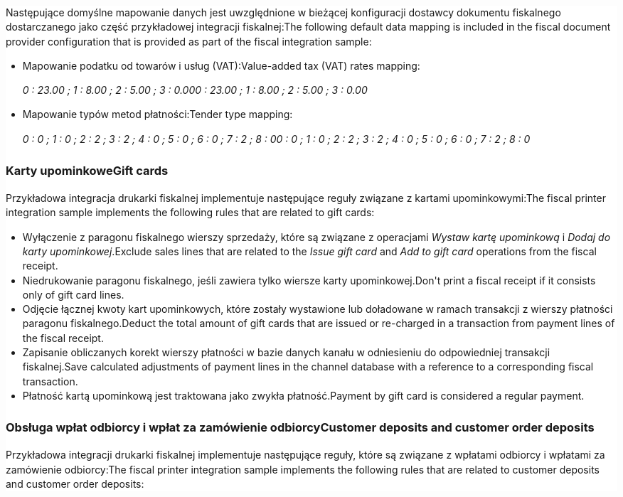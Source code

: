 <span data-ttu-id="0c92e-141">Następujące domyślne mapowanie danych jest uwzględnione w bieżącej konfiguracji dostawcy dokumentu fiskalnego dostarczanego jako część przykładowej integracji fiskalnej:</span><span class="sxs-lookup"><span data-stu-id="0c92e-141">The following default data mapping is included in the fiscal document provider configuration that is provided as part of the fiscal integration sample:</span></span>

- <span data-ttu-id="0c92e-142">Mapowanie podatku od towarów i usług (VAT):</span><span class="sxs-lookup"><span data-stu-id="0c92e-142">Value-added tax (VAT) rates mapping:</span></span>

    <span data-ttu-id="0c92e-143">*0 : 23.00 ; 1 : 8.00 ; 2 : 5.00 ; 3 : 0.00*</span><span class="sxs-lookup"><span data-stu-id="0c92e-143">*0 : 23.00 ; 1 : 8.00 ; 2 : 5.00 ; 3 : 0.00*</span></span>

- <span data-ttu-id="0c92e-144">Mapowanie typów metod płatności:</span><span class="sxs-lookup"><span data-stu-id="0c92e-144">Tender type mapping:</span></span>

    <span data-ttu-id="0c92e-145">*0 : 0 ; 1 : 0 ; 2 : 2 ; 3 : 2 ; 4 : 0 ; 5 : 0 ; 6 : 0 ; 7 : 2 ; 8 : 0*</span><span class="sxs-lookup"><span data-stu-id="0c92e-145">*0 : 0 ; 1 : 0 ; 2 : 2 ; 3 : 2 ; 4 : 0 ; 5 : 0 ; 6 : 0 ; 7 : 2 ; 8 : 0*</span></span>

### <a name="gift-cards"></a><span data-ttu-id="0c92e-146">Karty upominkowe</span><span class="sxs-lookup"><span data-stu-id="0c92e-146">Gift cards</span></span>

<span data-ttu-id="0c92e-147">Przykładowa integracja drukarki fiskalnej implementuje następujące reguły związane z kartami upominkowymi:</span><span class="sxs-lookup"><span data-stu-id="0c92e-147">The fiscal printer integration sample implements the following rules that are related to gift cards:</span></span>

- <span data-ttu-id="0c92e-148">Wyłączenie z paragonu fiskalnego wierszy sprzedaży, które są związane z operacjami *Wystaw kartę upominkową* i *Dodaj do karty upominkowej*.</span><span class="sxs-lookup"><span data-stu-id="0c92e-148">Exclude sales lines that are related to the *Issue gift card* and *Add to gift card* operations from the fiscal receipt.</span></span>
- <span data-ttu-id="0c92e-149">Niedrukowanie paragonu fiskalnego, jeśli zawiera tylko wiersze karty upominkowej.</span><span class="sxs-lookup"><span data-stu-id="0c92e-149">Don't print a fiscal receipt if it consists only of gift card lines.</span></span>
- <span data-ttu-id="0c92e-150">Odjęcie łącznej kwoty kart upominkowych, które zostały wystawione lub doładowane w ramach transakcji z wierszy płatności paragonu fiskalnego.</span><span class="sxs-lookup"><span data-stu-id="0c92e-150">Deduct the total amount of gift cards that are issued or re-charged in a transaction from payment lines of the fiscal receipt.</span></span>
- <span data-ttu-id="0c92e-151">Zapisanie obliczanych korekt wierszy płatności w bazie danych kanału w odniesieniu do odpowiedniej transakcji fiskalnej.</span><span class="sxs-lookup"><span data-stu-id="0c92e-151">Save calculated adjustments of payment lines in the channel database with a reference to a corresponding fiscal transaction.</span></span>
- <span data-ttu-id="0c92e-152">Płatność kartą upominkową jest traktowana jako zwykła płatność.</span><span class="sxs-lookup"><span data-stu-id="0c92e-152">Payment by gift card is considered a regular payment.</span></span>

### <a name="customer-deposits-and-customer-order-deposits"></a><span data-ttu-id="0c92e-153">Obsługa wpłat odbiorcy i wpłat za zamówienie odbiorcy</span><span class="sxs-lookup"><span data-stu-id="0c92e-153">Customer deposits and customer order deposits</span></span>

<span data-ttu-id="0c92e-154">Przykładowa integracji drukarki fiskalnej implementuje następujące reguły, które są związane z wpłatami odbiorcy i wpłatami za zamówienie odbiorcy:</span><span class="sxs-lookup"><span data-stu-id="0c92e-154">The fiscal printer integration sample implements the following rules that are related to customer deposits and customer order deposits:</span></span>
